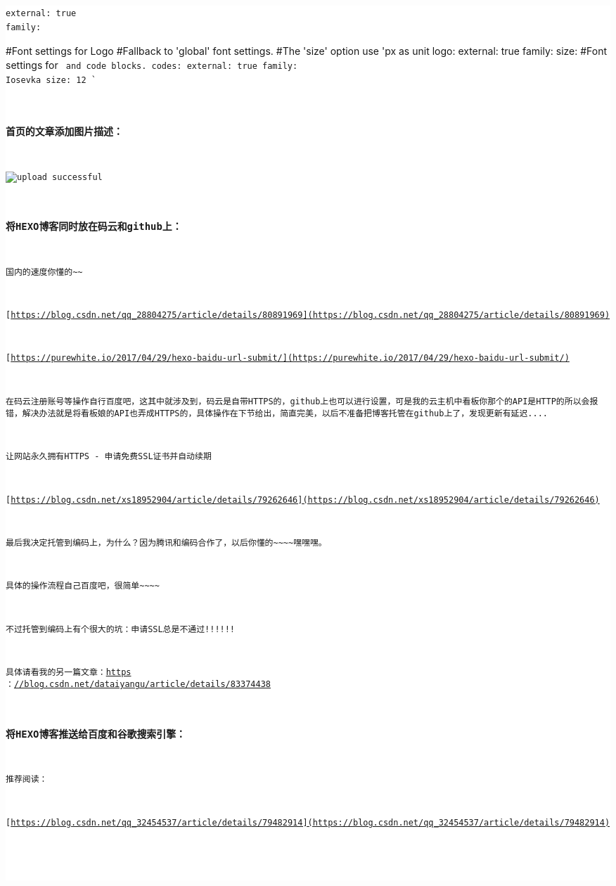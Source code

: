     external: true
    family:
  #Font settings for Logo
  #Fallback to 'global' font settings.
  #The 'size' option use 'px as unit
  logo:
    external: true
    family:
    size:
  #Font settings for <code> and code blocks.
  codes:
    external: true
    family: Iosevka
    size: 12
`

### 首页的文章添加图片描述：



![upload successful](/images/my_blog_54.png)


### 将HEXO博客同时放在码云和github上：

国内的速度你懂的~~

[https://blog.csdn.net/qq_28804275/article/details/80891969](https://blog.csdn.net/qq_28804275/article/details/80891969)

[https://purewhite.io/2017/04/29/hexo-baidu-url-submit/](https://purewhite.io/2017/04/29/hexo-baidu-url-submit/)

在码云注册账号等操作自行百度吧，这其中就涉及到，码云是自带HTTPS的，github上也可以进行设置，可是我的云主机中看板你那个的API是HTTP的所以会报错，解决办法就是将看板娘的API也弄成HTTPS的，具体操作在下节给出，简直完美，以后不准备把博客托管在github上了，发现更新有延迟....

让网站永久拥有HTTPS - 申请免费SSL证书并自动续期

[https://blog.csdn.net/xs18952904/article/details/79262646](https://blog.csdn.net/xs18952904/article/details/79262646)

最后我决定托管到编码上，为什么？因为腾讯和编码合作了，以后你懂的~~~~嘿嘿嘿。

具体的操作流程自己百度吧，很简单~~~~

不过托管到编码上有个很大的坑：申请SSL总是不通过!!!!!!

具体请看我的另一篇文章：[https](https://blog.csdn.net/dataiyangu/article/details/83374438) ：[//blog.csdn.net/dataiyangu/article/details/83374438](https://blog.csdn.net/dataiyangu/article/details/83374438)

### 将HEXO博客推送给百度和谷歌搜索引擎：

推荐阅读：

[https://blog.csdn.net/qq_32454537/article/details/79482914](https://blog.csdn.net/qq_32454537/article/details/79482914)
